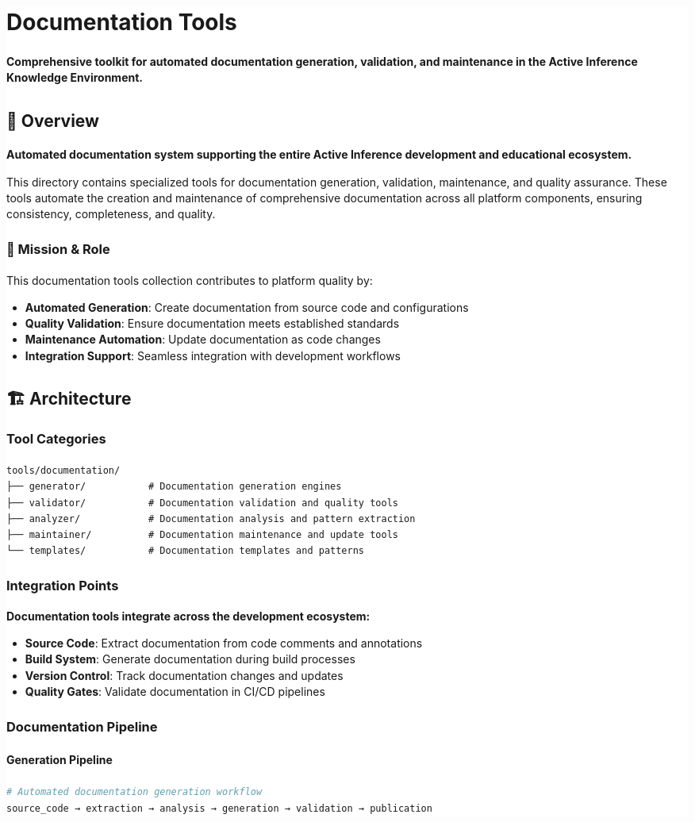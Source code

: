 # Documentation Tools

**Comprehensive toolkit for automated documentation generation, validation, and maintenance in the Active Inference Knowledge Environment.**

## 📖 Overview

**Automated documentation system supporting the entire Active Inference development and educational ecosystem.**

This directory contains specialized tools for documentation generation, validation, maintenance, and quality assurance. These tools automate the creation and maintenance of comprehensive documentation across all platform components, ensuring consistency, completeness, and quality.

### 🎯 Mission & Role

This documentation tools collection contributes to platform quality by:

- **Automated Generation**: Create documentation from source code and configurations
- **Quality Validation**: Ensure documentation meets established standards
- **Maintenance Automation**: Update documentation as code changes
- **Integration Support**: Seamless integration with development workflows

## 🏗️ Architecture

### Tool Categories

```
tools/documentation/
├── generator/           # Documentation generation engines
├── validator/           # Documentation validation and quality tools
├── analyzer/            # Documentation analysis and pattern extraction
├── maintainer/          # Documentation maintenance and update tools
└── templates/           # Documentation templates and patterns
```

### Integration Points

**Documentation tools integrate across the development ecosystem:**

- **Source Code**: Extract documentation from code comments and annotations
- **Build System**: Generate documentation during build processes
- **Version Control**: Track documentation changes and updates
- **Quality Gates**: Validate documentation in CI/CD pipelines

### Documentation Pipeline

#### Generation Pipeline
```python
# Automated documentation generation workflow
source_code → extraction → analysis → generation → validation → publication
```
